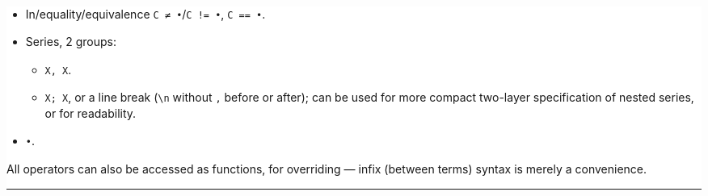   - In/equality/equivalence `C ≠ •`/`C != •`, `C == •`.

- Series, 2 groups:

  - `X, X`.

  - `X; X`, or a line break (`\n` without `,` before or after); can be used for more compact two-layer specification of nested series, or for readability.

- `•`.

All operators can also be accessed as functions, for overriding — infix (between terms) syntax is merely a convenience.

---
